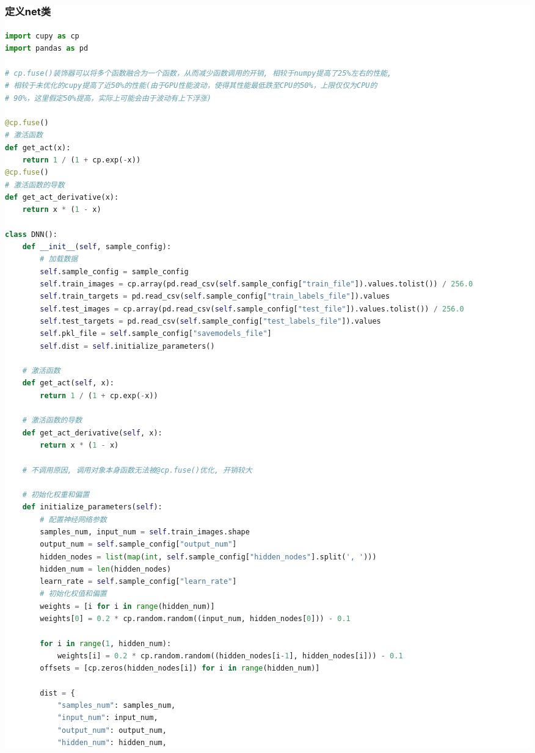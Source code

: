 ### 定义net类

```python
import cupy as cp
import pandas as pd

# cp.fuse()装饰器可以将多个函数融合为一个函数，从而减少函数调用的开销, 相较于numpy提高了25%左右的性能,
# 相较于未优化的cupy提高了近50%的性能(由于GPU性能波动，使得其性能最低跌至CPU的50%，上限仅仅为CPU的
# 90%，这里假定50%提高，实际上可能会由于波动有上下浮涨)

@cp.fuse()
# 激活函数
def get_act(x):
    return 1 / (1 + cp.exp(-x))
@cp.fuse()
# 激活函数的导数
def get_act_derivative(x):
    return x * (1 - x)

class DNN():
    def __init__(self, sample_config):
        # 加载数据
        self.sample_config = sample_config
        self.train_images = cp.array(pd.read_csv(self.sample_config["train_file"]).values.tolist()) / 256.0
        self.train_targets = pd.read_csv(self.sample_config["train_labels_file"]).values
        self.test_images = cp.array(pd.read_csv(self.sample_config["test_file"]).values.tolist()) / 256.0
        self.test_targets = pd.read_csv(self.sample_config["test_labels_file"]).values
        self.pkl_file = self.sample_config["savemodels_file"]
        self.dist = self.initialize_parameters()

    # 激活函数
    def get_act(self, x):
        return 1 / (1 + cp.exp(-x))

    # 激活函数的导数
    def get_act_derivative(self, x):
        return x * (1 - x)

    # 不调用原因, 调用对象本身函数无法被@cp.fuse()优化, 开销较大

    # 初始化权重和偏置
    def initialize_parameters(self):
        # 配置神经网络参数
        samples_num, input_num = self.train_images.shape
        output_num = self.sample_config["output_num"]
        hidden_nodes = list(map(int, self.sample_config["hidden_nodes"].split(', ')))
        hidden_num = len(hidden_nodes)
        learn_rate = self.sample_config["learn_rate"]
        # 初始化权值和偏置
        weights = [i for i in range(hidden_num)]
        weights[0] = 0.2 * cp.random.random((input_num, hidden_nodes[0])) - 0.1

        for i in range(1, hidden_num):
            weights[i] = 0.2 * cp.random.random((hidden_nodes[i-1], hidden_nodes[i])) - 0.1
        offsets = [cp.zeros(hidden_nodes[i]) for i in range(hidden_num)]

        dist = {
            "samples_num": samples_num,
            "input_num": input_num,
            "output_num": output_num,
            "hidden_num": hidden_num,
```